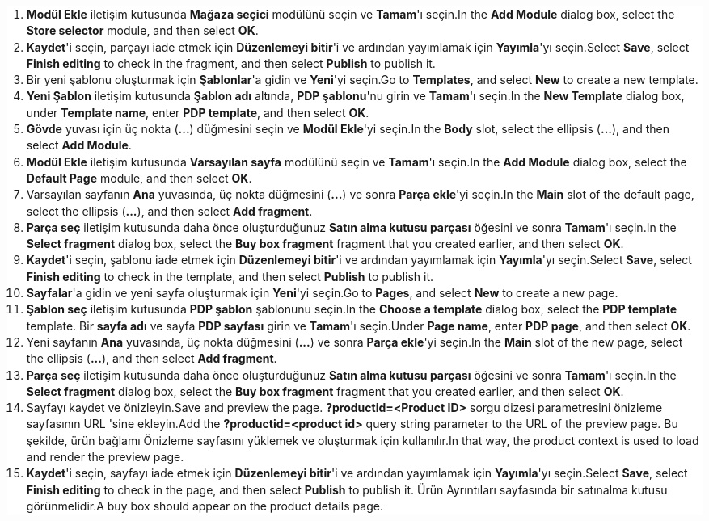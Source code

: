 1. <span data-ttu-id="cb0e3-169">**Modül Ekle** iletişim kutusunda **Mağaza seçici** modülünü seçin ve **Tamam**'ı seçin.</span><span class="sxs-lookup"><span data-stu-id="cb0e3-169">In the **Add Module** dialog box, select the **Store selector** module, and then select **OK**.</span></span>
1. <span data-ttu-id="cb0e3-170">**Kaydet**'i seçin, parçayı iade etmek için **Düzenlemeyi bitir**'i ve ardından yayımlamak için **Yayımla**'yı seçin.</span><span class="sxs-lookup"><span data-stu-id="cb0e3-170">Select **Save**, select **Finish editing** to check in the fragment, and then select **Publish** to publish it.</span></span>
1. <span data-ttu-id="cb0e3-171">Bir yeni şablonu oluşturmak için **Şablonlar**'a gidin ve **Yeni**'yi seçin.</span><span class="sxs-lookup"><span data-stu-id="cb0e3-171">Go to **Templates**, and select **New** to create a new template.</span></span>
1. <span data-ttu-id="cb0e3-172">**Yeni Şablon** iletişim kutusunda **Şablon adı** altında, **PDP şablonu**'nu girin ve **Tamam**'ı seçin.</span><span class="sxs-lookup"><span data-stu-id="cb0e3-172">In the **New Template** dialog box, under **Template name**, enter **PDP template**, and then select **OK**.</span></span>
1. <span data-ttu-id="cb0e3-173">**Gövde** yuvası için üç nokta (**...**) düğmesini seçin ve **Modül Ekle**'yi seçin.</span><span class="sxs-lookup"><span data-stu-id="cb0e3-173">In the **Body** slot, select the ellipsis (**...**), and then select **Add Module**.</span></span>
1. <span data-ttu-id="cb0e3-174">**Modül Ekle** iletişim kutusunda **Varsayılan sayfa** modülünü seçin ve **Tamam**'ı seçin.</span><span class="sxs-lookup"><span data-stu-id="cb0e3-174">In the **Add Module** dialog box, select the **Default Page** module, and then select **OK**.</span></span>
1. <span data-ttu-id="cb0e3-175">Varsayılan sayfanın **Ana** yuvasında, üç nokta düğmesini (**...**) ve sonra **Parça ekle**'yi seçin.</span><span class="sxs-lookup"><span data-stu-id="cb0e3-175">In the **Main** slot of the default page, select the ellipsis (**...**), and then select **Add fragment**.</span></span>
1. <span data-ttu-id="cb0e3-176">**Parça seç** iletişim kutusunda daha önce oluşturduğunuz **Satın alma kutusu parçası** öğesini ve sonra **Tamam**'ı seçin.</span><span class="sxs-lookup"><span data-stu-id="cb0e3-176">In the **Select fragment** dialog box, select the **Buy box fragment** fragment that you created earlier, and then select **OK**.</span></span>
1. <span data-ttu-id="cb0e3-177">**Kaydet**'i seçin, şablonu iade etmek için **Düzenlemeyi bitir**'i ve ardından yayımlamak için **Yayımla**'yı seçin.</span><span class="sxs-lookup"><span data-stu-id="cb0e3-177">Select **Save**, select **Finish editing** to check in the template, and then select **Publish** to publish it.</span></span>
1. <span data-ttu-id="cb0e3-178">**Sayfalar**'a gidin ve yeni sayfa oluşturmak için **Yeni**'yi seçin.</span><span class="sxs-lookup"><span data-stu-id="cb0e3-178">Go to **Pages**, and select **New** to create a new page.</span></span>
1. <span data-ttu-id="cb0e3-179">**Şablon seç** iletişim kutusunda **PDP şablon** şablonunu seçin.</span><span class="sxs-lookup"><span data-stu-id="cb0e3-179">In the **Choose a template** dialog box, select the **PDP template** template.</span></span> <span data-ttu-id="cb0e3-180">Bir **sayfa adı** ve sayfa **PDP sayfası** girin ve **Tamam**'ı seçin.</span><span class="sxs-lookup"><span data-stu-id="cb0e3-180">Under **Page name**, enter **PDP page**, and then select **OK**.</span></span>
1. <span data-ttu-id="cb0e3-181">Yeni sayfanın **Ana** yuvasında, üç nokta düğmesini (**...**) ve sonra **Parça ekle**'yi seçin.</span><span class="sxs-lookup"><span data-stu-id="cb0e3-181">In the **Main** slot of the new page, select the ellipsis (**...**), and then select **Add fragment**.</span></span>
1. <span data-ttu-id="cb0e3-182">**Parça seç** iletişim kutusunda daha önce oluşturduğunuz **Satın alma kutusu parçası** öğesini ve sonra **Tamam**'ı seçin.</span><span class="sxs-lookup"><span data-stu-id="cb0e3-182">In the **Select fragment** dialog box, select the **Buy box fragment** fragment that you created earlier, and then select **OK**.</span></span>
1. <span data-ttu-id="cb0e3-183">Sayfayı kaydet ve önizleyin.</span><span class="sxs-lookup"><span data-stu-id="cb0e3-183">Save and preview the page.</span></span> <span data-ttu-id="cb0e3-184">**?productid=&lt;Product ID&gt;** sorgu dizesi parametresini önizleme sayfasının URL 'sine ekleyin.</span><span class="sxs-lookup"><span data-stu-id="cb0e3-184">Add the **?productid=&lt;product id&gt;** query string parameter to the URL of the preview page.</span></span> <span data-ttu-id="cb0e3-185">Bu şekilde, ürün bağlamı Önizleme sayfasını yüklemek ve oluşturmak için kullanılır.</span><span class="sxs-lookup"><span data-stu-id="cb0e3-185">In that way, the product context is used to load and render the preview page.</span></span>
1. <span data-ttu-id="cb0e3-186">**Kaydet**'i seçin, sayfayı iade etmek için **Düzenlemeyi bitir**'i ve ardından yayımlamak için **Yayımla**'yı seçin.</span><span class="sxs-lookup"><span data-stu-id="cb0e3-186">Select **Save**, select **Finish editing** to check in the page, and then select **Publish** to publish it.</span></span> <span data-ttu-id="cb0e3-187">Ürün Ayrıntıları sayfasında bir satınalma kutusu görünmelidir.</span><span class="sxs-lookup"><span data-stu-id="cb0e3-187">A buy box should appear on the product details page.</span></span>
